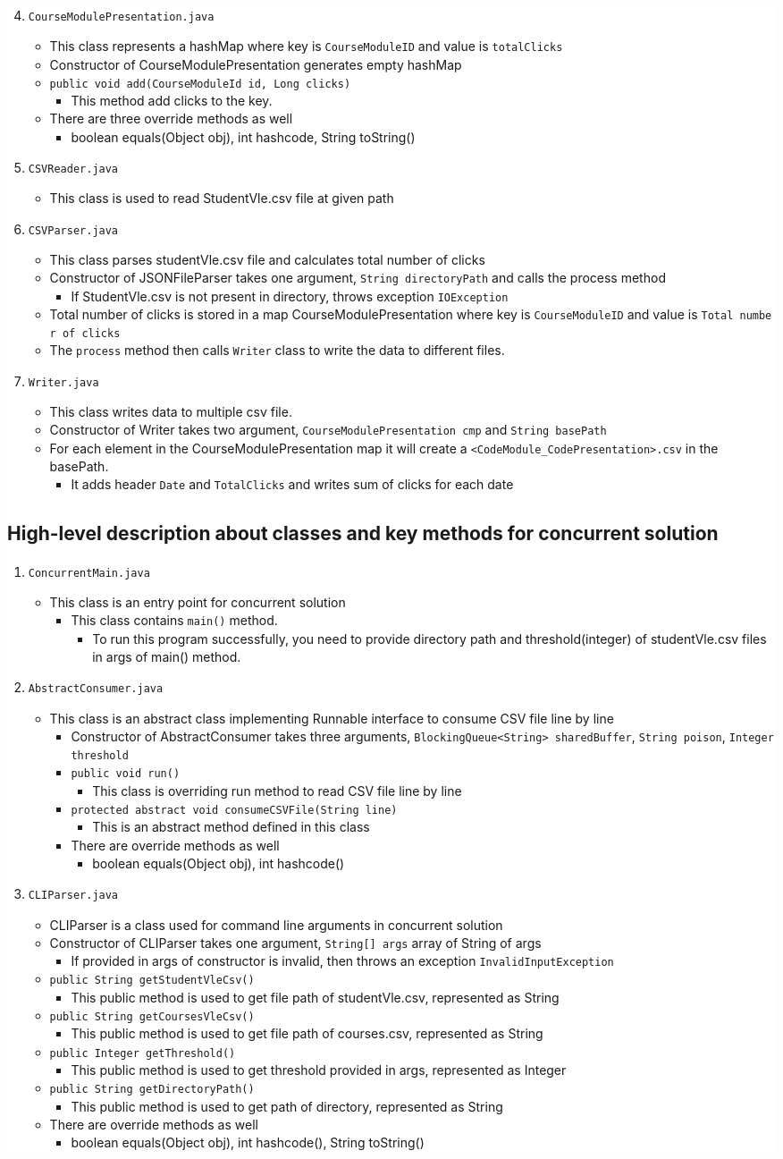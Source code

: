 4. `CourseModulePresentation.java`
    - This class represents a hashMap where key is `CourseModuleID` and value is `totalClicks` 
    - Constructor of CourseModulePresentation generates empty hashMap
    - `public void add(CourseModuleId id, Long clicks)`
        - This method add clicks to the key.
    - There are three override methods as well
        - boolean equals(Object obj), int hashcode, String toString()

5. `CSVReader.java`
    - This class is used to read StudentVle.csv file at given path

6. `CSVParser.java`
    - This class parses studentVle.csv file and calculates total number of clicks
    - Constructor of JSONFileParser takes one argument, `String directoryPath` and calls the process method
      - If StudentVle.csv is not present in directory, throws exception `IOException`
    - Total number of clicks is stored in a map CourseModulePresentation where key is `CourseModuleID` and value is `Total number of clicks`
    - The `process` method then calls `Writer` class to write the data to different files.

7. `Writer.java`
   - This class writes data to multiple csv file.
   - Constructor of Writer takes two argument, `CourseModulePresentation cmp` and `String basePath`
   - For each element in the CourseModulePresentation map it will create a `<CodeModule_CodePresentation>.csv` in the basePath.
      - It adds header `Date` and `TotalClicks` and writes sum of clicks for each date

## High-level description about classes and key methods for concurrent solution
1. `ConcurrentMain.java`
   - This class is an entry point for concurrent solution
     - This class contains `main()` method.
        - To run this program successfully, you need to provide directory path and threshold(integer) of studentVle.csv files in args of main() method.

2. `AbstractConsumer.java`
   - This class is an abstract class implementing Runnable interface to consume CSV file line by line
     - Constructor of AbstractConsumer takes three arguments, `BlockingQueue<String> sharedBuffer`, `String poison`, `Integer threshold`
     - `public void run()`
       - This class is overriding run method to read CSV file line by line
     - `protected abstract void consumeCSVFile(String line)`
       - This is an abstract method defined in this class
     - There are override methods as well
        - boolean equals(Object obj), int hashcode()

3. `CLIParser.java`
   - CLIParser is a class used for command line arguments in concurrent solution
   - Constructor of CLIParser takes one argument, `String[] args` array of String of args
     - If provided in args of constructor is invalid, then throws an exception `InvalidInputException`
   - `public String getStudentVleCsv()`
     - This public method is used to get file path of studentVle.csv, represented as String
   - `public String getCoursesVleCsv()`
     - This public method is used to get file path of courses.csv, represented as String
   - `public Integer getThreshold()`
     - This public method is used to get threshold provided in args, represented as Integer
   - `public String getDirectoryPath()`
     - This public method is used to get path of directory, represented as String
   - There are override methods as well
      - boolean equals(Object obj), int hashcode(), String toString()
